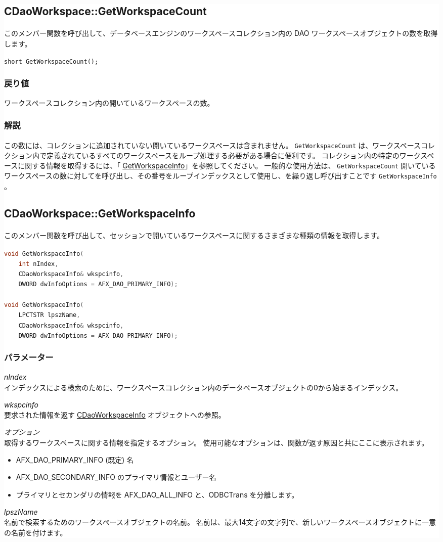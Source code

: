 ## <a name="cdaoworkspacegetworkspacecount"></a><a name="getworkspacecount"></a> CDaoWorkspace::GetWorkspaceCount

このメンバー関数を呼び出して、データベースエンジンのワークスペースコレクション内の DAO ワークスペースオブジェクトの数を取得します。

```
short GetWorkspaceCount();
```

### <a name="return-value"></a>戻り値

ワークスペースコレクション内の開いているワークスペースの数。

### <a name="remarks"></a>解説

この数には、コレクションに追加されていない開いているワークスペースは含まれません。 `GetWorkspaceCount` は、ワークスペースコレクション内で定義されているすべてのワークスペースをループ処理する必要がある場合に便利です。 コレクション内の特定のワークスペースに関する情報を取得するには、「 [GetWorkspaceInfo](#getworkspaceinfo)」を参照してください。 一般的な使用方法は、 `GetWorkspaceCount` 開いているワークスペースの数に対してを呼び出し、その番号をループインデックスとして使用し、を繰り返し呼び出すことです `GetWorkspaceInfo` 。

## <a name="cdaoworkspacegetworkspaceinfo"></a><a name="getworkspaceinfo"></a> CDaoWorkspace::GetWorkspaceInfo

このメンバー関数を呼び出して、セッションで開いているワークスペースに関するさまざまな種類の情報を取得します。

```cpp
void GetWorkspaceInfo(
    int nIndex,
    CDaoWorkspaceInfo& wkspcinfo,
    DWORD dwInfoOptions = AFX_DAO_PRIMARY_INFO);

void GetWorkspaceInfo(
    LPCTSTR lpszName,
    CDaoWorkspaceInfo& wkspcinfo,
    DWORD dwInfoOptions = AFX_DAO_PRIMARY_INFO);
```

### <a name="parameters"></a>パラメーター

*nIndex*<br/>
インデックスによる検索のために、ワークスペースコレクション内のデータベースオブジェクトの0から始まるインデックス。

*wkspcinfo*<br/>
要求された情報を返す [CDaoWorkspaceInfo](../../mfc/reference/cdaoworkspaceinfo-structure.md) オブジェクトへの参照。

*オプション*<br/>
取得するワークスペースに関する情報を指定するオプション。 使用可能なオプションは、関数が返す原因と共にここに表示されます。

- AFX_DAO_PRIMARY_INFO (既定) 名

- AFX_DAO_SECONDARY_INFO のプライマリ情報とユーザー名

- プライマリとセカンダリの情報を AFX_DAO_ALL_INFO と、ODBCTrans を分離します。

*lpszName*<br/>
名前で検索するためのワークスペースオブジェクトの名前。 名前は、最大14文字の文字列で、新しいワークスペースオブジェクトに一意の名前を付けます。
